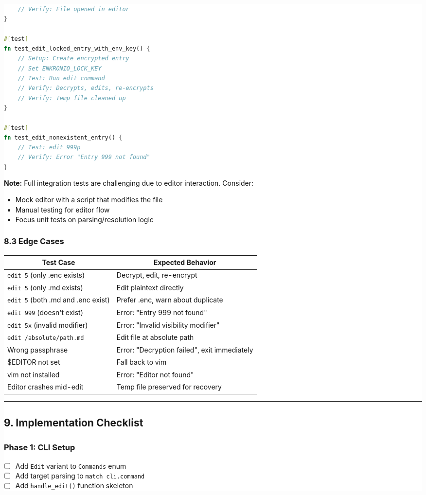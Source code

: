 ```rust
    // Verify: File opened in editor
}

#[test]
fn test_edit_locked_entry_with_env_key() {
    // Setup: Create encrypted entry
    // Set ENKRONIO_LOCK_KEY
    // Test: Run edit command
    // Verify: Decrypts, edits, re-encrypts
    // Verify: Temp file cleaned up
}

#[test]
fn test_edit_nonexistent_entry() {
    // Test: edit 999p
    // Verify: Error "Entry 999 not found"
}
```

**Note:** Full integration tests are challenging due to editor interaction. Consider:
- Mock editor with a script that modifies the file
- Manual testing for editor flow
- Focus unit tests on parsing/resolution logic

### 8.3 Edge Cases

| Test Case | Expected Behavior |
|-----------|-------------------|
| `edit 5` (only .enc exists) | Decrypt, edit, re-encrypt |
| `edit 5` (only .md exists) | Edit plaintext directly |
| `edit 5` (both .md and .enc exist) | Prefer .enc, warn about duplicate |
| `edit 999` (doesn't exist) | Error: "Entry 999 not found" |
| `edit 5x` (invalid modifier) | Error: "Invalid visibility modifier" |
| `edit /absolute/path.md` | Edit file at absolute path |
| Wrong passphrase | Error: "Decryption failed", exit immediately |
| $EDITOR not set | Fall back to vim |
| vim not installed | Error: "Editor not found" |
| Editor crashes mid-edit | Temp file preserved for recovery |

---

## 9. Implementation Checklist

### Phase 1: CLI Setup
- [ ] Add `Edit` variant to `Commands` enum
- [ ] Add target parsing to `match cli.command`
- [ ] Add `handle_edit()` function skeleton
